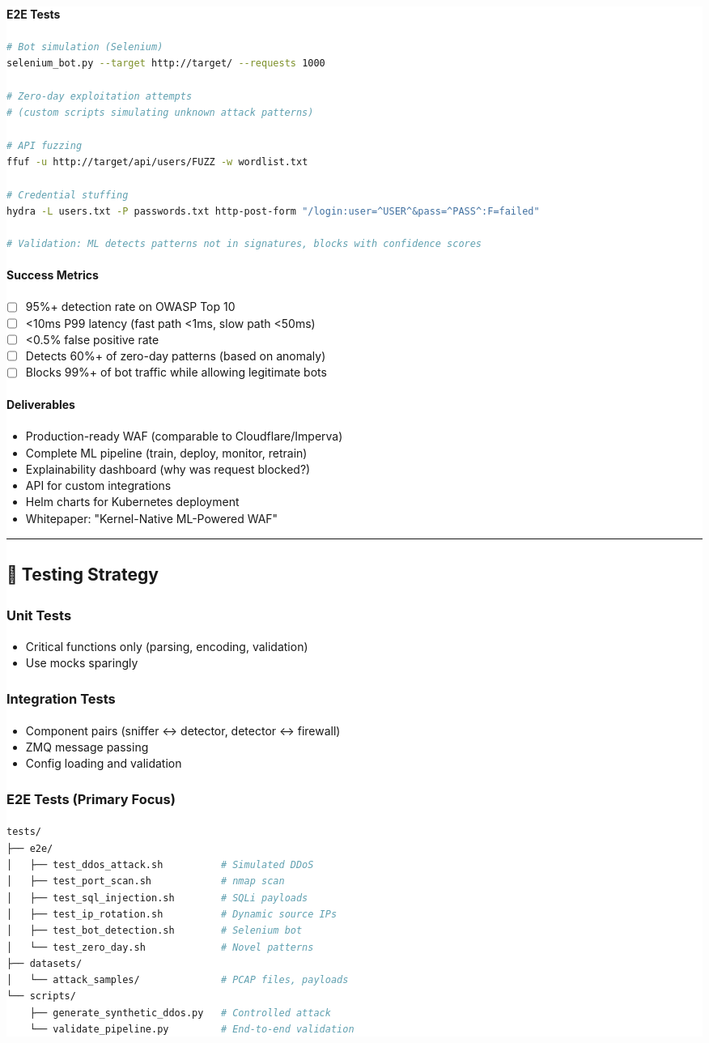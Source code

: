 #### E2E Tests
```bash
# Bot simulation (Selenium)
selenium_bot.py --target http://target/ --requests 1000

# Zero-day exploitation attempts
# (custom scripts simulating unknown attack patterns)

# API fuzzing
ffuf -u http://target/api/users/FUZZ -w wordlist.txt

# Credential stuffing
hydra -L users.txt -P passwords.txt http-post-form "/login:user=^USER^&pass=^PASS^:F=failed"

# Validation: ML detects patterns not in signatures, blocks with confidence scores
```

#### Success Metrics
- [ ] 95%+ detection rate on OWASP Top 10
- [ ] <10ms P99 latency (fast path <1ms, slow path <50ms)
- [ ] <0.5% false positive rate
- [ ] Detects 60%+ of zero-day patterns (based on anomaly)
- [ ] Blocks 99%+ of bot traffic while allowing legitimate bots

#### Deliverables
- Production-ready WAF (comparable to Cloudflare/Imperva)
- Complete ML pipeline (train, deploy, monitor, retrain)
- Explainability dashboard (why was request blocked?)
- API for custom integrations
- Helm charts for Kubernetes deployment
- Whitepaper: "Kernel-Native ML-Powered WAF"

---

## 🔬 Testing Strategy

### Unit Tests
- Critical functions only (parsing, encoding, validation)
- Use mocks sparingly

### Integration Tests
- Component pairs (sniffer ↔ detector, detector ↔ firewall)
- ZMQ message passing
- Config loading and validation

### E2E Tests (Primary Focus)
```bash
tests/
├── e2e/
│   ├── test_ddos_attack.sh          # Simulated DDoS
│   ├── test_port_scan.sh            # nmap scan
│   ├── test_sql_injection.sh        # SQLi payloads
│   ├── test_ip_rotation.sh          # Dynamic source IPs
│   ├── test_bot_detection.sh        # Selenium bot
│   └── test_zero_day.sh             # Novel patterns
├── datasets/
│   └── attack_samples/              # PCAP files, payloads
└── scripts/
    ├── generate_synthetic_ddos.py   # Controlled attack
    └── validate_pipeline.py         # End-to-end validation
```
